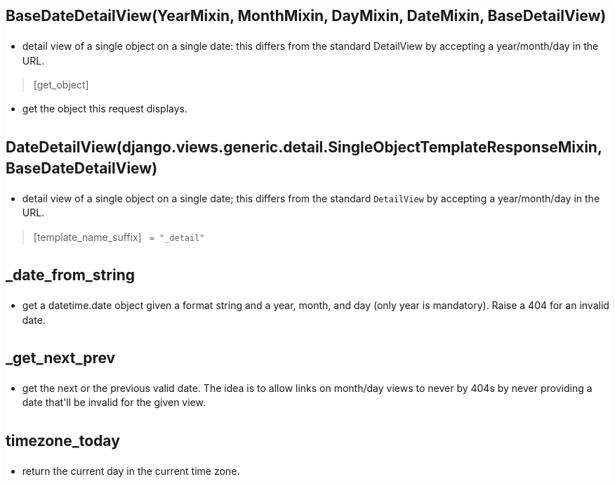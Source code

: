 ## BaseDateDetailView(YearMixin, MonthMixin, DayMixin, DateMixin, BaseDetailView)
* detail view of a single object on a single date: this differs from the standard DetailView by accepting a year/month/day in the URL.
> [get_object]
* get the object this request displays.

## DateDetailView(django.views.generic.detail.SingleObjectTemplateResponseMixin, BaseDateDetailView)
* detail view of a single object on a single date; this differs from the standard ```DetailView``` by accepting a year/month/day in the URL.
> [template_name_suffix] ``` = "_detail"```

## _date_from_string
* get a datetime.date object given a format string and a year, month, and day (only year is mandatory). Raise a 404 for an invalid date.
## _get_next_prev
* get the next or the previous valid date. The idea is to allow links on month/day views to never by 404s by never providing a date that'll be invalid for the given view.

## timezone_today
* return the current day in the current time zone.
